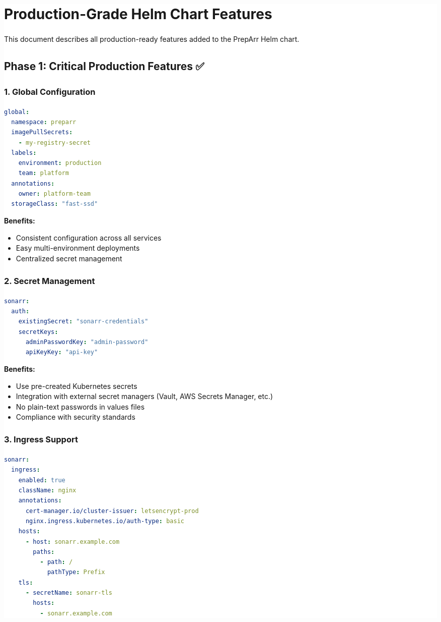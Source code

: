 # Production-Grade Helm Chart Features

This document describes all production-ready features added to the PrepArr Helm chart.

## Phase 1: Critical Production Features ✅

### 1. Global Configuration

```yaml
global:
  namespace: preparr
  imagePullSecrets:
    - my-registry-secret
  labels:
    environment: production
    team: platform
  annotations:
    owner: platform-team
  storageClass: "fast-ssd"
```

**Benefits:**
- Consistent configuration across all services
- Easy multi-environment deployments
- Centralized secret management

### 2. Secret Management

```yaml
sonarr:
  auth:
    existingSecret: "sonarr-credentials"
    secretKeys:
      adminPasswordKey: "admin-password"
      apiKeyKey: "api-key"
```

**Benefits:**
- Use pre-created Kubernetes secrets
- Integration with external secret managers (Vault, AWS Secrets Manager, etc.)
- No plain-text passwords in values files
- Compliance with security standards

### 3. Ingress Support

```yaml
sonarr:
  ingress:
    enabled: true
    className: nginx
    annotations:
      cert-manager.io/cluster-issuer: letsencrypt-prod
      nginx.ingress.kubernetes.io/auth-type: basic
    hosts:
      - host: sonarr.example.com
        paths:
          - path: /
            pathType: Prefix
    tls:
      - secretName: sonarr-tls
        hosts:
          - sonarr.example.com
```

